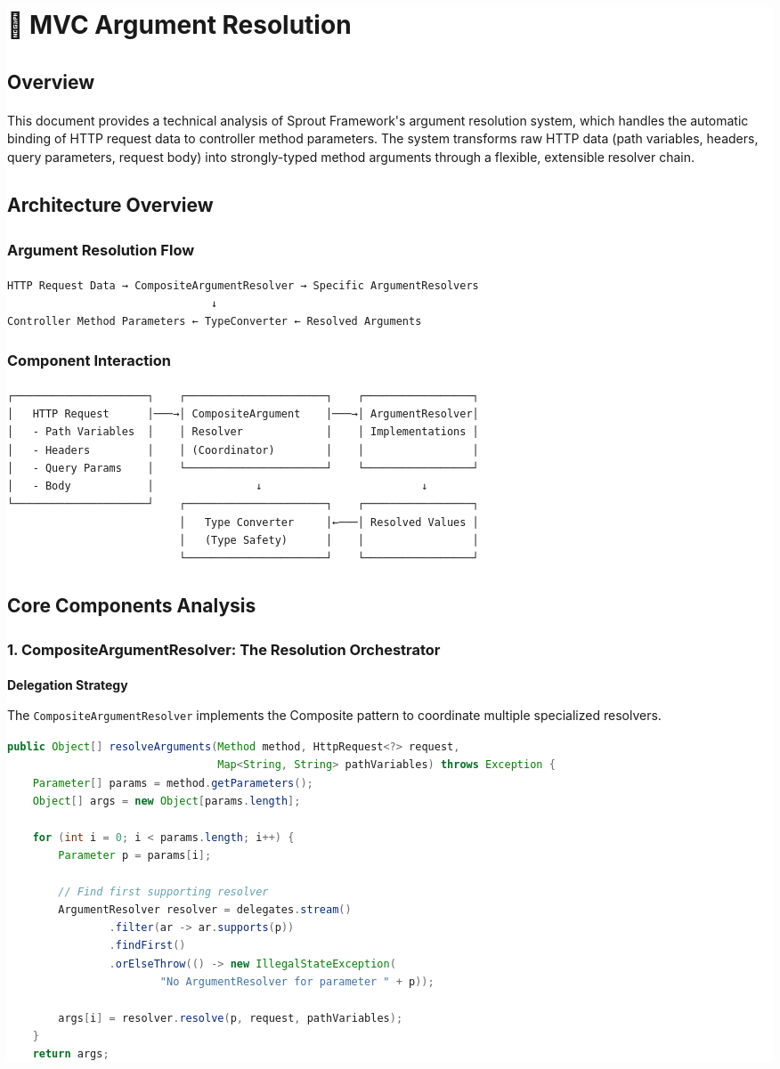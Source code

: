 # 🎁 MVC Argument Resolution

## Overview

This document provides a technical analysis of Sprout Framework's argument resolution system, which handles the automatic binding of HTTP request data to controller method parameters. The system transforms raw HTTP data (path variables, headers, query parameters, request body) into strongly-typed method arguments through a flexible, extensible resolver chain.

## Architecture Overview

### Argument Resolution Flow

```
HTTP Request Data → CompositeArgumentResolver → Specific ArgumentResolvers
                                ↓
Controller Method Parameters ← TypeConverter ← Resolved Arguments
```

### Component Interaction

```
┌─────────────────────┐    ┌──────────────────────┐    ┌─────────────────┐
│   HTTP Request      │───→│ CompositeArgument    │───→│ ArgumentResolver│
│   - Path Variables  │    │ Resolver             │    │ Implementations │
│   - Headers         │    │ (Coordinator)        │    │                 │
│   - Query Params    │    └──────────────────────┘    └─────────────────┘
│   - Body            │                ↓                         ↓
└─────────────────────┘    ┌──────────────────────┐    ┌─────────────────┐
                           │   Type Converter     │←───│ Resolved Values │
                           │   (Type Safety)      │    │                 │
                           └──────────────────────┘    └─────────────────┘
```

## Core Components Analysis

### 1. CompositeArgumentResolver: The Resolution Orchestrator

**Delegation Strategy**

The `CompositeArgumentResolver` implements the Composite pattern to coordinate multiple specialized resolvers.

```java
public Object[] resolveArguments(Method method, HttpRequest<?> request,
                                 Map<String, String> pathVariables) throws Exception {
    Parameter[] params = method.getParameters();
    Object[] args = new Object[params.length];

    for (int i = 0; i < params.length; i++) {
        Parameter p = params[i];

        // Find first supporting resolver
        ArgumentResolver resolver = delegates.stream()
                .filter(ar -> ar.supports(p))
                .findFirst()
                .orElseThrow(() -> new IllegalStateException(
                        "No ArgumentResolver for parameter " + p));

        args[i] = resolver.resolve(p, request, pathVariables);
    }
    return args;
```